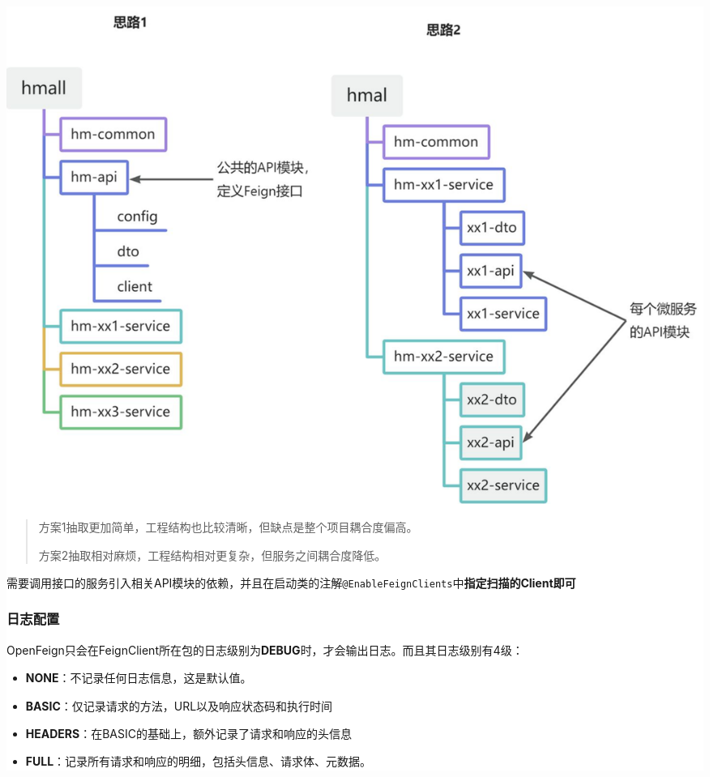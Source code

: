 ![a3767cd1-7a6d-4063-8dbb-81740f1d8aa1](./images/a3767cd1-7a6d-4063-8dbb-81740f1d8aa1.png)



> 方案1抽取更加简单，工程结构也比较清晰，但缺点是整个项目耦合度偏高。
> 
> 方案2抽取相对麻烦，工程结构相对更复杂，但服务之间耦合度降低。



需要调用接口的服务引入相关API模块的依赖，并且在启动类的注解`@EnableFeignClients`中**指定扫描的Client即可**



### 日志配置

OpenFeign只会在FeignClient所在包的日志级别为**DEBUG**时，才会输出日志。而且其日志级别有4级：

* **NONE**：不记录任何日志信息，这是默认值。

* **BASIC**：仅记录请求的方法，URL以及响应状态码和执行时间

* **HEADERS**：在BASIC的基础上，额外记录了请求和响应的头信息

* **FULL**：记录所有请求和响应的明细，包括头信息、请求体、元数据。
